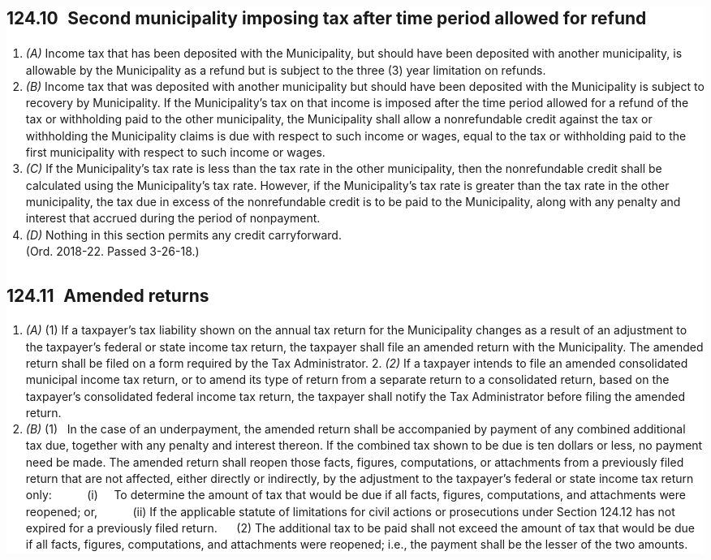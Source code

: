 ## 124.10   Second municipality imposing tax after time period allowed for refund

1. _(A)_ Income tax that has been deposited with the Municipality, but
should have been deposited with another municipality, is allowable by the
Municipality as a refund but is subject to the three (3) year limitation on
refunds.
2. _(B)_ Income tax that was deposited with another municipality but should
have been deposited with the Municipality is subject to recovery by
Municipality. If the Municipality’s tax on that income is imposed after the
time period allowed for a refund of the tax or withholding paid to the other
municipality, the Municipality shall allow a nonrefundable credit against the
tax or withholding the Municipality claims is due with respect to such income
or wages, equal to the tax or withholding paid to the first municipality with
respect to such income or wages.
3. _(C)_ If the Municipality’s tax rate is less than the tax rate in the other
municipality, then the nonrefundable credit shall be calculated using the
Municipality’s tax rate. However, if the Municipality’s tax rate is greater
than the tax rate in the other municipality, the tax due in excess of the
nonrefundable credit is to be paid to the Municipality, along with any penalty
and interest that accrued during the period of nonpayment.
4. _(D)_ Nothing in this section permits any credit carryforward.  
(Ord. 2018-22. Passed 3-26-18.)

## 124.11   Amended returns

1. _(A)_
    (1) If a taxpayer’s tax liability shown on the annual tax
return for the Municipality changes as a result of an adjustment to the
taxpayer’s federal or state income tax return, the taxpayer shall file an
amended return with the Municipality. The amended return shall be filed on a
form required by the Tax Administrator.
    2. _(2)_ If a taxpayer intends to file an amended consolidated
municipal income tax return, or to amend its type of return from a separate
return to a consolidated return, based on the taxpayer’s consolidated federal
income tax return, the taxpayer shall notify the Tax Administrator before
filing the amended return.
2. _(B)_ (1)   In the case of an underpayment, the amended return shall be
accompanied by payment of any combined additional tax due, together with any
penalty and interest thereon. If the combined tax shown to be due is ten
dollars or less, no payment need be made. The amended return shall reopen those
facts, figures, computations, or attachments from a previously filed return
that are not affected, either directly or indirectly, by the adjustment to the
taxpayer’s federal or state income tax return only:
           (i)     To determine the amount of tax that would be due if
all facts, figures, computations, and attachments were reopened; or,
           (ii) If the applicable statute of limitations for civil
actions or prosecutions under Section 124.12 has not expired for a previously filed return.
      (2) The additional tax to be paid shall not exceed the amount
of tax that would be due if all facts, figures, computations, and attachments
were reopened; i.e., the payment shall be the lesser of the two amounts.
 